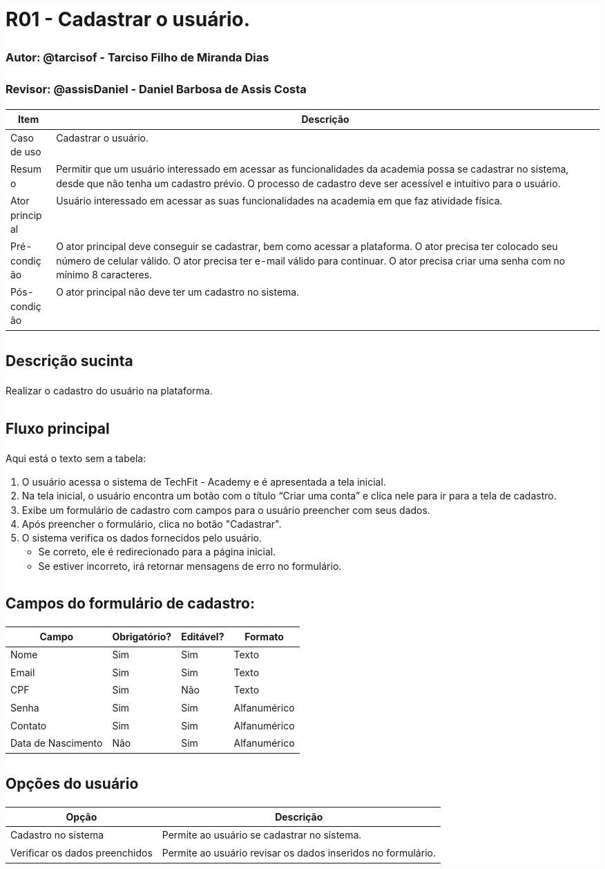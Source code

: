 # R01 - Cadastrar o usuário.
### Autor: @tarcisof -  Tarciso Filho de Miranda Dias

### Revisor: @assisDaniel - Daniel Barbosa de Assis Costa

| Item | Descrição |
|------|-----------|
| Caso de uso | Cadastrar o usuário. |
| Resumo | Permitir que um usuário interessado em acessar as funcionalidades da academia possa se cadastrar no sistema, desde que não tenha um cadastro prévio. O processo de cadastro deve ser acessível e intuitivo para o usuário. |
| Ator principal | Usuário interessado em acessar as suas funcionalidades na academia em que faz atividade física. |
| Pré-condição | O ator principal deve conseguir se cadastrar, bem como acessar a plataforma. O ator precisa ter colocado seu número de celular válido. O ator precisa ter e-mail válido para continuar. O ator precisa criar uma senha com no mínimo 8 caracteres. |
| Pós-condição | O ator principal não deve ter um cadastro no sistema. |

## Descrição sucinta
Realizar o cadastro do usuário na plataforma.

## Fluxo principal
Aqui está o texto sem a tabela:

1. O usuário acessa o sistema de TechFit - Academy e é apresentada a tela inicial.
2. Na tela inicial, o usuário encontra um botão com o título “Criar uma conta” e clica nele para ir para a tela de cadastro.
3. Exibe um formulário de cadastro com campos para o usuário preencher com seus dados.
4. Após preencher o formulário, clica no botão "Cadastrar".
5. O sistema verifica os dados fornecidos pelo usuário.
    - Se correto, ele é redirecionado para a página inicial.
    - Se estiver incorreto, irá retornar mensagens de erro no formulário.

## Campos do formulário de cadastro:

| Campo            | Obrigatório? | Editável? | Formato      |
|------------------|--------------|-----------|--------------|
| Nome             | Sim          | Sim       | Texto        |
| Email            | Sim          | Sim       | Texto        |
| CPF              | Sim          | Não       | Texto        |
| Senha            | Sim          | Sim       | Alfanumérico |
| Contato          | Sim          | Sim       | Alfanumérico |
| Data de Nascimento | Não        | Sim       | Alfanumérico |

## Opções do usuário
| Opção                 | Descrição                                                      |
|-----------------------|----------------------------------------------------------------|
| Cadastro no sistema   | Permite ao usuário se cadastrar no sistema.                    |
| Verificar os dados preenchidos | Permite ao usuário revisar os dados inseridos no formulário.   |

